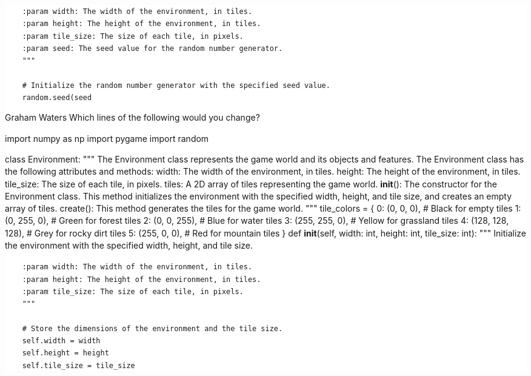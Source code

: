         :param width: The width of the environment, in tiles.
        :param height: The height of the environment, in tiles.
        :param tile_size: The size of each tile, in pixels.
        :param seed: The seed value for the random number generator.
        """

        # Initialize the random number generator with the specified seed value.
        random.seed(seed



Graham Waters
Which lines of the following would you change?

import numpy as np
import pygame
import random

class Environment:
    """
    The Environment class represents the game world and its objects and features.
    The Environment class has the following attributes and methods:
        width: The width of the environment, in tiles.
        height: The height of the environment, in tiles.
        tile_size: The size of each tile, in pixels.
        tiles: A 2D array of tiles representing the game world.
        __init__(): The constructor for the Environment class. This method initializes the environment with the specified width, height, and tile size, and creates an empty array of tiles.
        create(): This method generates the tiles for the game world.
    """
    tile_colors = {
        0: (0, 0, 0),  # Black for empty tiles
        1: (0, 255, 0),  # Green for forest tiles
        2: (0, 0, 255),  # Blue for water tiles
        3: (255, 255, 0),  # Yellow for grassland tiles
        4: (128, 128, 128),  # Grey for rocky dirt tiles
        5: (255, 0, 0),  # Red for mountain tiles
    }
    def __init__(self, width: int, height: int, tile_size: int):
        """
        Initialize the environment with the specified width, height, and tile size.

        :param width: The width of the environment, in tiles.
        :param height: The height of the environment, in tiles.
        :param tile_size: The size of each tile, in pixels.
        """

        # Store the dimensions of the environment and the tile size.
        self.width = width
        self.height = height
        self.tile_size = tile_size
